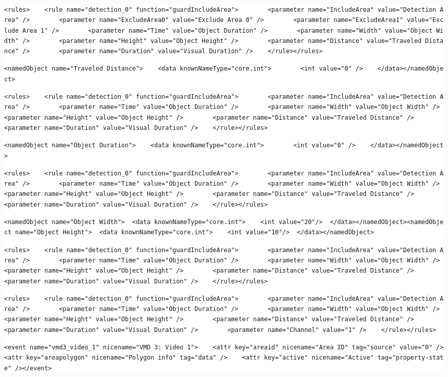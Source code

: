 ```
<rules>    <rule name="detection_0" function="guardIncludeArea">        <parameter name="IncludeArea" value="Detection Area" />        <parameter name="ExcludeArea0" value="Exclude Area 0" />        <parameter name="ExcludeArea1" value="Exclude Area 1" />        <parameter name="Time" value="Object Duration" />        <parameter name="Width" value="Object Width" />        <parameter name="Height" value="Object Height" />        <parameter name="Distance" value="Traveled Distance" />        <parameter name="Duration" value="Visual Duration" />    </rule></rules>
```

```
<namedObject name="Traveled Distance">    <data knownNameType="core.int">        <int value="0" />    </data></namedObject>
```

```
<rules>    <rule name="detection_0" function="guardIncludeArea">        <parameter name="IncludeArea" value="Detection Area" />        <parameter name="Time" value="Object Duration" />        <parameter name="Width" value="Object Width" />        <parameter name="Height" value="Object Height" />        <parameter name="Distance" value="Traveled Distance" />        <parameter name="Duration" value="Visual Duration" />    </rule></rules>
```

```
<namedObject name="Object Duration">    <data knownNameType="core.int">        <int value="0" />    </data></namedObject>
```

```
<rules>    <rule name="detection_0" function="guardIncludeArea">        <parameter name="IncludeArea" value="Detection Area" />        <parameter name="Time" value="Object Duration" />        <parameter name="Width" value="Object Width" />        <parameter name="Height" value="Object Height" />        <parameter name="Distance" value="Traveled Distance" />        <parameter name="Duration" value="Visual Duration" />    </rule></rules>
```

```
<namedObject name="Object Width">  <data knownNameType="core.int">    <int value="20"/>  </data></namedObject><namedObject name="Object Height">  <data knownNameType="core.int">    <int value="10"/>  </data></namedObject>
```

```
<rules>    <rule name="detection_0" function="guardIncludeArea">        <parameter name="IncludeArea" value="Detection Area" />        <parameter name="Time" value="Object Duration" />        <parameter name="Width" value="Object Width" />        <parameter name="Height" value="Object Height" />        <parameter name="Distance" value="Traveled Distance" />        <parameter name="Duration" value="Visual Duration" />    </rule></rules>
```

```
<rules>    <rule name="detection_0" function="guardIncludeArea">        <parameter name="IncludeArea" value="Detection Area" />        <parameter name="Time" value="Object Duration" />        <parameter name="Width" value="Object Width" />        <parameter name="Height" value="Object Height" />        <parameter name="Distance" value="Traveled Distance" />        <parameter name="Duration" value="Visual Duration" />        <parameter name="Channel" value="1" />    </rule></rules>
```

```
<event name="vmd3_video_1" nicename="VMD 3: Video 1">    <attr key="areaid" nicename="Area ID" tag="source" value="0" />    <attr key="areapolygon" nicename="Polygon info" tag="data" />    <attr key="active" nicename="Active" tag="property-state" /></event>
```
